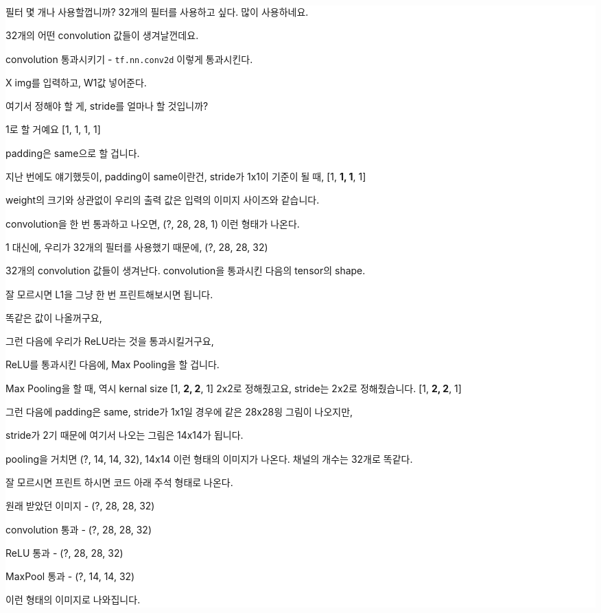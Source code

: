 필터 몇 개나 사용할껍니까? 32개의 필터를 사용하고 싶다. 많이 사용하네요.

32개의 어떤 convolution 값들이 생겨날껀데요.



convolution 통과시키기 - `tf.nn.conv2d` 이렇게 통과시킨다.

X img를 입력하고, W1값 넣어준다.

여기서 정해야 할 게, stride를 얼마나 할 것입니까?

1로 할 거예요 [1, 1, 1, 1]

padding은 same으로 할 겁니다.

지난 번에도 얘기했듯이, padding이 same이란건, stride가 1x1이 기준이 될 때, [1, **1, 1**, 1]

weight의 크기와 상관없이 우리의 출력 값은 입력의 이미지 사이즈와 같습니다.

convolution을 한 번 통과하고 나오면, (?, 28, 28, 1) 이런 형태가 나온다.

1 대신에, 우리가 32개의 필터를 사용했기 때문에, (?, 28, 28, 32)

32개의 convolution 값들이 생겨난다. convolution을 통과시킨 다음의 tensor의 shape.



잘 모르시면 L1을 그냥 한 번 프린트해보시면 됩니다.

똑같은 값이 나올꺼구요,

그런 다음에 우리가 ReLU라는 것을 통과시킬거구요,

ReLU를 통과시킨 다음에, Max Pooling을 할 겁니다.



Max Pooling을 할 때, 역시 kernal size [1, **2, 2**, 1] 2x2로 정해줬고요, stride는 2x2로 정해줬습니다. [1, **2, 2**, 1]

그런 다음에 padding은 same, stride가 1x1일 경우에 같은 28x28읭 그림이 나오지만,

stride가 2기 때문에 여기서 나오는 그림은 14x14가 됩니다.

pooling을 거치면 (?, 14, 14, 32), 14x14 이런 형태의 이미지가 나온다. 채널의 개수는 32개로 똑같다.



잘 모르시면 프린트 하시면 코드 아래 주석 형태로 나온다.

원래 받았던 이미지 - (?, 28, 28, 32)

convolution 통과 - (?, 28, 28, 32)

ReLU 통과 - (?, 28, 28, 32)

MaxPool 통과 - (?, 14, 14, 32)

이런 형태의 이미지로 나와집니다.
